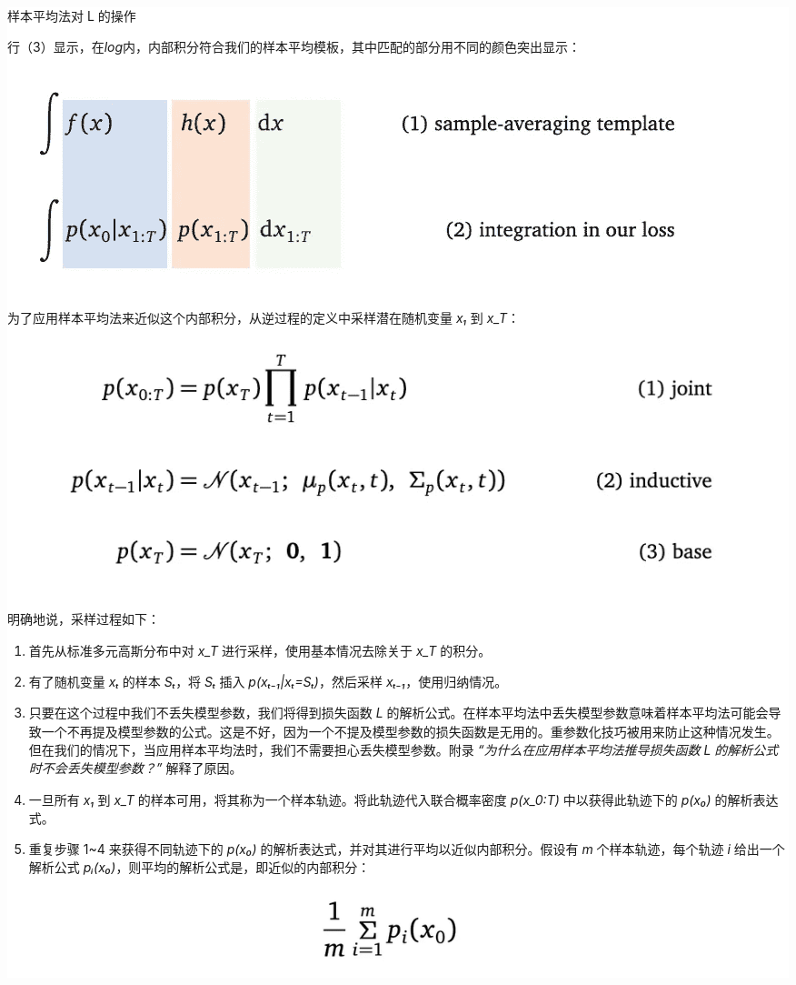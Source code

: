 样本平均法对 L 的操作

行（3）显示，在*log*内，内部积分符合我们的样本平均模板，其中匹配的部分用不同的颜色突出显示：

![](img/f711e16c75dc9fc8dee91c779323e058.png)

为了应用样本平均法来近似这个内部积分，从逆过程的定义中采样潜在随机变量 *x₁* 到 *x_T*：

![](img/8078d8e247c5a2625af839e8ac927021.png)

明确地说，采样过程如下：

1.  首先从标准多元高斯分布中对 *x_T* 进行采样，使用基本情况去除关于 *x_T* 的积分。

1.  有了随机变量 *xₜ* 的样本 *Sₜ*，将 *Sₜ* 插入 *p(xₜ₋₁|xₜ=Sₜ)*，然后采样 *xₜ₋₁*，使用归纳情况。

1.  只要在这个过程中我们不丢失模型参数，我们将得到损失函数 *L* 的解析公式。在样本平均法中丢失模型参数意味着样本平均法可能会导致一个不再提及模型参数的公式。这是不好，因为一个不提及模型参数的损失函数是无用的。重参数化技巧被用来防止这种情况发生。但在我们的情况下，当应用样本平均法时，我们不需要担心丢失模型参数。附录 *“为什么在应用样本平均法推导损失函数 L 的解析公式时不会丢失模型参数？”* 解释了原因。

1.  一旦所有 *x₁* 到 *x_T* 的样本可用，将其称为一个样本轨迹。将此轨迹代入联合概率密度 *p(x_0:T)* 中以获得此轨迹下的 *p(x₀)* 的解析表达式。

1.  重复步骤 1~4 来获得不同轨迹下的 *p(x₀)* 的解析表达式，并对其进行平均以近似内部积分。假设有 *m* 个样本轨迹，每个轨迹 *i* 给出一个解析公式 *pᵢ(x₀)*，则平均的解析公式是，即近似的内部积分：

![](img/fa55e17175d129179620055d02a2aad1.png)
